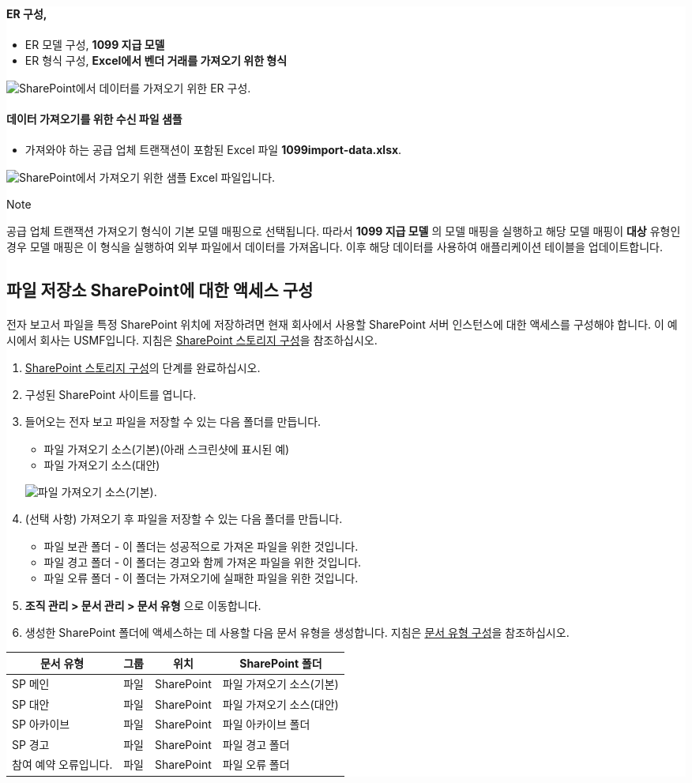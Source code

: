 #### <a name="er-configurations"></a>ER 구성,

- ER 모델 구성, **1099 지급 모델**
- ER 형식 구성, **Excel에서 벤더 거래를 가져오기 위한 형식**

![SharePoint에서 데이터를 가져오기 위한 ER 구성.](./media/GERImportFromSharePoint-01-Configurations.PNG)

#### <a name="sample-of-the-incoming-file-for-data-import"></a>데이터 가져오기를 위한 수신 파일 샘플

- 가져와야 하는 공급 업체 트랜잭션이 포함된 Excel 파일 **1099import-data.xlsx**.

![SharePoint에서 가져오기 위한 샘플 Excel 파일입니다.](./media/GERImportFromSharePoint-02-Excel.PNG)
    
> [!NOTE]
> 공급 업체 트랜잭션 가져오기 형식이 기본 모델 매핑으로 선택됩니다. 따라서 **1099 지급 모델** 의 모델 매핑을 실행하고 해당 모델 매핑이 **대상** 유형인 경우 모델 매핑은 이 형식을 실행하여 외부 파일에서 데이터를 가져옵니다. 이후 해당 데이터를 사용하여 애플리케이션 테이블을 업데이트합니다.

## <a name="configure-access-to-sharepoint-for-file-storage"></a>파일 저장소 SharePoint에 대한 액세스 구성
전자 보고서 파일을 특정 SharePoint 위치에 저장하려면 현재 회사에서 사용할 SharePoint 서버 인스턴스에 대한 액세스를 구성해야 합니다. 이 예시에서 회사는 USMF입니다. 지침은 [SharePoint 스토리지 구성](../../fin-ops/organization-administration/configure-document-management.md#configure-sharepoint-storage)을 참조하십시오.

1. [SharePoint 스토리지 구성](../../fin-ops/organization-administration/configure-document-management.md#configure-sharepoint-storage)의 단계를 완료하십시오.
2. 구성된 SharePoint 사이트를 엽니다.
3. 들어오는 전자 보고 파일을 저장할 수 있는 다음 폴더를 만듭니다.

     - 파일 가져오기 소스(기본)(아래 스크린샷에 표시된 예)
     - 파일 가져오기 소스(대안)

    ![파일 가져오기 소스(기본).](./media/GERImportFromSharePoint-04-SharePointFolder1.png)

4. (선택 사항) 가져오기 후 파일을 저장할 수 있는 다음 폴더를 만듭니다. 

    - 파일 보관 폴더 - 이 폴더는 성공적으로 가져온 파일을 위한 것입니다.
    - 파일 경고 폴더 - 이 폴더는 경고와 함께 가져온 파일을 위한 것입니다.
    - 파일 오류 폴더 - 이 폴더는 가져오기에 실패한 파일을 위한 것입니다.

4. **조직 관리 > 문서 관리 > 문서 유형** 으로 이동합니다.
5. 생성한 SharePoint 폴더에 액세스하는 데 사용할 다음 문서 유형을 생성합니다. 지침은 [문서 유형 구성](../../fin-ops/organization-administration/configure-document-management.md#configure-document-types)을 참조하십시오.

|문서 유형       | 그룹              | 위치      | SharePoint 폴더      |
|--------------------|--------------------|---------------|------------------------|
|SP 메인             |파일                |SharePoint     |파일 가져오기 소스(기본)|
|SP 대안             |파일                |SharePoint     |파일 가져오기 소스(대안)|
|SP 아카이브             |파일                |SharePoint     |파일 아카이브 폴더|
|SP 경고             |파일                |SharePoint     |파일 경고 폴더|
|참여 예약 오류입니다.             |파일                |SharePoint     |파일 오류 폴더|
